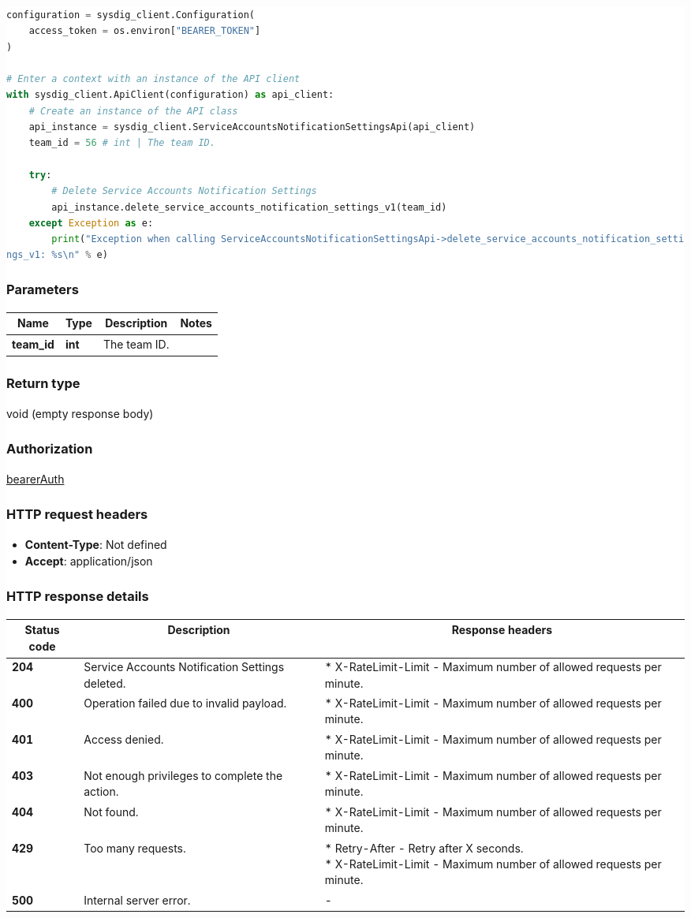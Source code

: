 ```python
configuration = sysdig_client.Configuration(
    access_token = os.environ["BEARER_TOKEN"]
)

# Enter a context with an instance of the API client
with sysdig_client.ApiClient(configuration) as api_client:
    # Create an instance of the API class
    api_instance = sysdig_client.ServiceAccountsNotificationSettingsApi(api_client)
    team_id = 56 # int | The team ID.

    try:
        # Delete Service Accounts Notification Settings
        api_instance.delete_service_accounts_notification_settings_v1(team_id)
    except Exception as e:
        print("Exception when calling ServiceAccountsNotificationSettingsApi->delete_service_accounts_notification_settings_v1: %s\n" % e)
```



### Parameters


Name | Type | Description  | Notes
------------- | ------------- | ------------- | -------------
 **team_id** | **int**| The team ID. | 

### Return type

void (empty response body)

### Authorization

[bearerAuth](../README.md#bearerAuth)

### HTTP request headers

 - **Content-Type**: Not defined
 - **Accept**: application/json

### HTTP response details

| Status code | Description | Response headers |
|-------------|-------------|------------------|
**204** | Service Accounts Notification Settings deleted. |  * X-RateLimit-Limit - Maximum number of allowed requests per minute. <br>  |
**400** | Operation failed due to invalid payload. |  * X-RateLimit-Limit - Maximum number of allowed requests per minute. <br>  |
**401** | Access denied. |  * X-RateLimit-Limit - Maximum number of allowed requests per minute. <br>  |
**403** | Not enough privileges to complete the action. |  * X-RateLimit-Limit - Maximum number of allowed requests per minute. <br>  |
**404** | Not found. |  * X-RateLimit-Limit - Maximum number of allowed requests per minute. <br>  |
**429** | Too many requests. |  * Retry-After - Retry after X seconds. <br>  * X-RateLimit-Limit - Maximum number of allowed requests per minute. <br>  |
**500** | Internal server error. |  -  |
